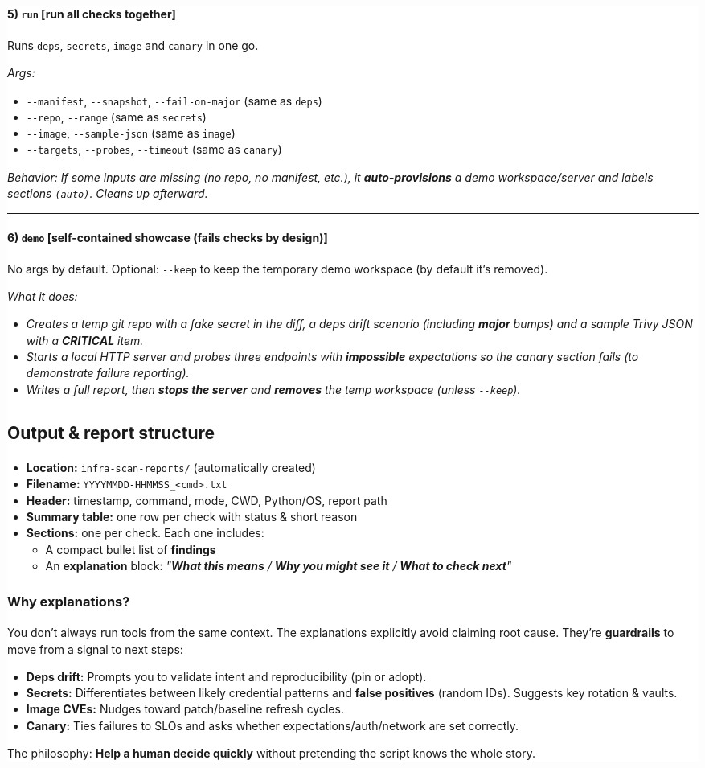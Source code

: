 
#### 5) `run` [run all checks together]

Runs `deps`, `secrets`, `image` and `canary` in one go.

*Args:*

* `--manifest`, `--snapshot`, `--fail-on-major` (same as `deps`)
* `--repo`, `--range` (same as `secrets`)
* `--image`, `--sample-json` (same as `image`)
* `--targets`, `--probes`, `--timeout` (same as `canary`)

*Behavior: If some inputs are missing (no repo, no manifest, etc.), it **auto-provisions** a demo workspace/server and labels sections `(auto)`. Cleans up afterward.*

---

#### 6) `demo` [self-contained showcase (fails checks by design)]

No args by default. Optional: `--keep` to keep the temporary demo workspace (by default it’s removed).

*What it does:*

* *Creates a temp git repo with a fake secret in the diff, a deps drift scenario (including **major** bumps) and a sample Trivy JSON with a **CRITICAL** item.*
* *Starts a local HTTP server and probes three endpoints with **impossible** expectations so the canary section fails (to demonstrate failure reporting).*
* *Writes a full report, then **stops the server** and **removes** the temp workspace (unless `--keep`).*

## Output & report structure

* **Location:** `infra-scan-reports/` (automatically created)
* **Filename:** `YYYYMMDD-HHMMSS_<cmd>.txt`
* **Header:** timestamp, command, mode, CWD, Python/OS, report path
* **Summary table:** one row per check with status & short reason
* **Sections:** one per check. Each one includes:
  * A compact bullet list of **findings**
  * An **explanation** block: *"**What this means** / **Why you might see it** / **What to check next**"*

### Why explanations?

You don’t always run tools from the same context. The explanations explicitly avoid claiming root cause. They’re **guardrails** to move from a signal to next steps:

* **Deps drift:** Prompts you to validate intent and reproducibility (pin or adopt).
* **Secrets:** Differentiates between likely credential patterns and **false positives** (random IDs). Suggests key rotation & vaults.
* **Image CVEs:** Nudges toward patch/baseline refresh cycles.
* **Canary:** Ties failures to SLOs and asks whether expectations/auth/network are set correctly.

The philosophy: **Help a human decide quickly** without pretending the script knows the whole story.
